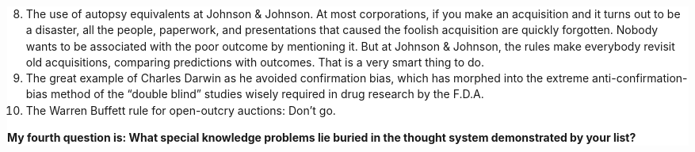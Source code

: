 8. The use of autopsy equivalents at Johnson & Johnson. At most corporations, if you make an acquisition and it turns out to be a disaster, all the people, paperwork, and presentations that caused the foolish acquisition are quickly forgotten. Nobody wants to be associated with the poor outcome by mentioning it. But at Johnson & Johnson, the rules make everybody revisit old acquisitions, comparing predictions with outcomes. That is a very smart thing to do.
9. The great example of Charles Darwin as he avoided confirmation bias, which has morphed into the extreme anti-confirmation-bias method of the “double blind” studies wisely required in drug research by the F.D.A.
10. The Warren Buffett rule for open-outcry auctions: Don’t go.

**My fourth question is: What special knowledge problems lie buried in the thought system demonstrated by your list?**

